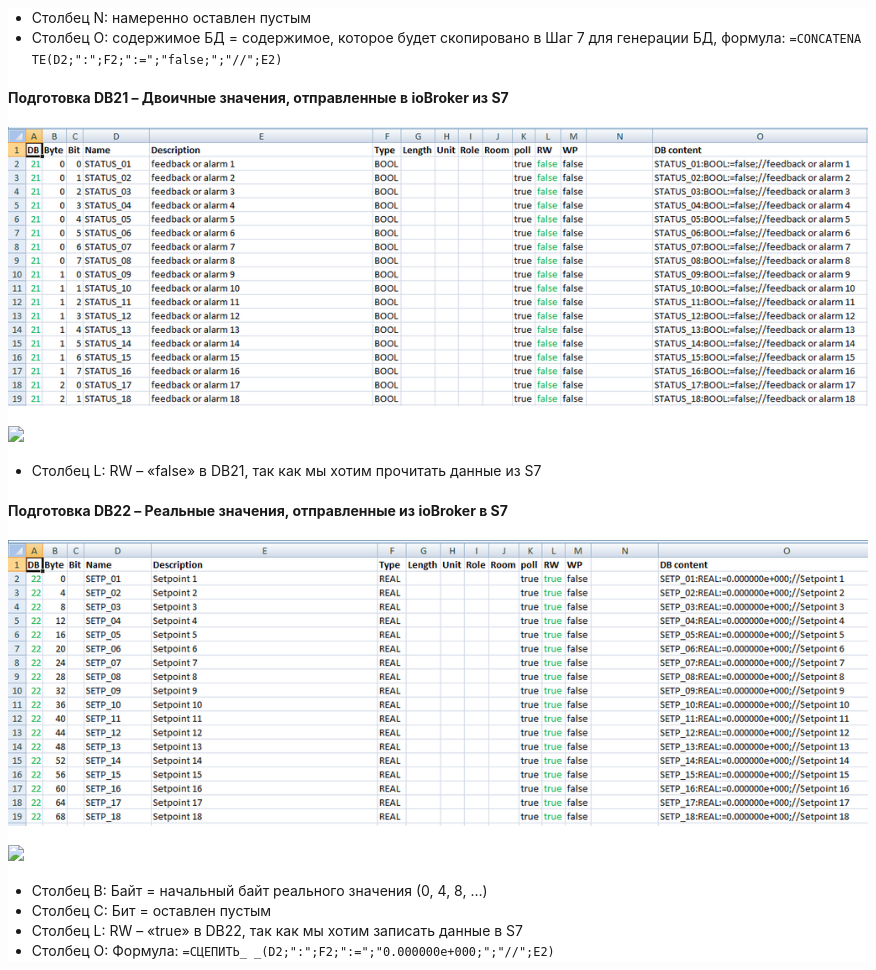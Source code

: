 * Столбец N: намеренно оставлен пустым
* Столбец O: содержимое БД = содержимое, которое будет скопировано в Шаг 7 для генерации БД, формула: ```=CONCATENATE(D2;":";F2;":=";"false;";"//";E2)```

#### Подготовка DB21 – Двоичные значения, отправленные в ioBroker из S7
![](../../../en/adapterref/iobroker.s7/img/adapter_en_s7_tabelle_3.png)

![](../../../en/adapterref/iobroker.s7/img/zoom61_black.png)

* Столбец L: RW – «false» в DB21, так как мы хотим прочитать данные из S7

#### Подготовка DB22 – Реальные значения, отправленные из ioBroker в S7
![](../../../en/adapterref/iobroker.s7/img/adapter_en_s7_tabelle_4.png)

![](../../../en/adapterref/iobroker.s7/img/zoom61_black.png)

* Столбец B: Байт = начальный байт реального значения (0, 4, 8, …)
* Столбец C: Бит = оставлен пустым
* Столбец L: RW – «true» в DB22, так как мы хотим записать данные в S7
* Столбец O: Формула: ```=СЦЕПИТЬ_ _(D2;":";F2;":=";"0.000000e+000;";"//";E2)```
